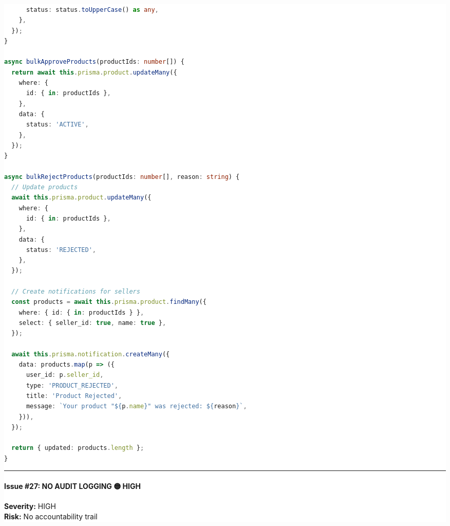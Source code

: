 ```typescript
      status: status.toUpperCase() as any,
    },
  });
}

async bulkApproveProducts(productIds: number[]) {
  return await this.prisma.product.updateMany({
    where: {
      id: { in: productIds },
    },
    data: {
      status: 'ACTIVE',
    },
  });
}

async bulkRejectProducts(productIds: number[], reason: string) {
  // Update products
  await this.prisma.product.updateMany({
    where: {
      id: { in: productIds },
    },
    data: {
      status: 'REJECTED',
    },
  });

  // Create notifications for sellers
  const products = await this.prisma.product.findMany({
    where: { id: { in: productIds } },
    select: { seller_id: true, name: true },
  });

  await this.prisma.notification.createMany({
    data: products.map(p => ({
      user_id: p.seller_id,
      type: 'PRODUCT_REJECTED',
      title: 'Product Rejected',
      message: `Your product "${p.name}" was rejected: ${reason}`,
    })),
  });

  return { updated: products.length };
}
```

---

#### **Issue #27: NO AUDIT LOGGING** 🟡 HIGH
**Severity:** HIGH  
**Risk:** No accountability trail
